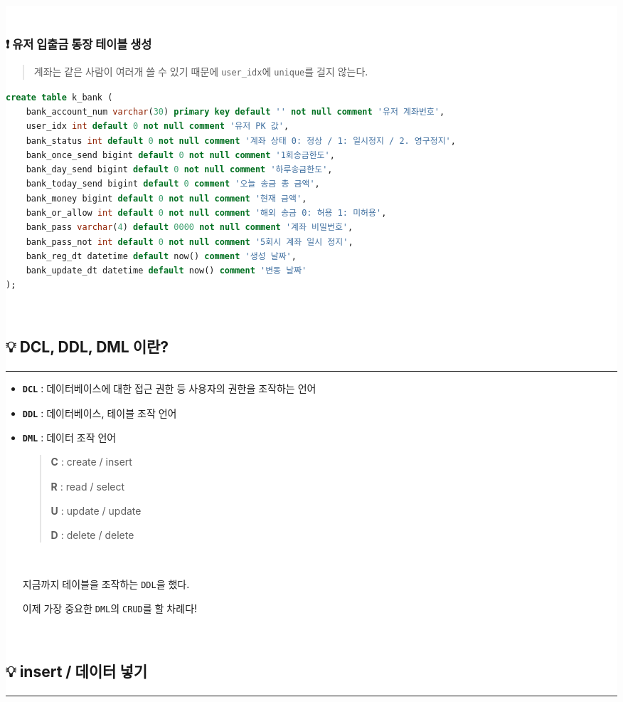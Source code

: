 <br/>

### ❗ 유저 입출금 통장 테이블 생성

> 계좌는 같은 사람이 여러개 쓸 수 있기 때문에 `user_idx`에 `unique`를 걸지 않는다.

```sql
create table k_bank (
	bank_account_num varchar(30) primary key default '' not null comment '유저 계좌번호',
	user_idx int default 0 not null comment '유저 PK 값',
	bank_status int default 0 not null comment '계좌 상태 0: 정상 / 1: 일시정지 / 2. 영구정지',
	bank_once_send bigint default 0 not null comment '1회송금한도',
	bank_day_send bigint default 0 not null comment '하루송금한도',
	bank_today_send bigint default 0 comment '오늘 송금 총 금액',
	bank_money bigint default 0 not null comment '현재 금액',
	bank_or_allow int default 0 not null comment '해외 송금 0: 허용 1: 미허용',
	bank_pass varchar(4) default 0000 not null comment '계좌 비밀번호',
	bank_pass_not int default 0 not null comment '5회시 계좌 일시 정지',
	bank_reg_dt datetime default now() comment '생성 날짜',
	bank_update_dt datetime default now() comment '변동 날짜'
);
```

<br/>

## 💡 DCL, DDL, DML 이란?

---

- **`DCL`** : 데이터베이스에 대한 접근 권한 등 사용자의 권한을 조작하는 언어

- **`DDL`** : 데이터베이스, 테이블 조작 언어

- **`DML`** : 데이터 조작 언어

  > **C** : create / insert
  >
  > **R** : read / select
  >
  > **U** : update / update
  >
  > **D** : delete / delete

  <br/>

  지금까지 테이블을 조작하는 `DDL`을 했다.

  이제 가장 중요한 `DML`의 `CRUD`를 할 차례다!





<br/>

## 💡 insert / 데이터 넣기

---